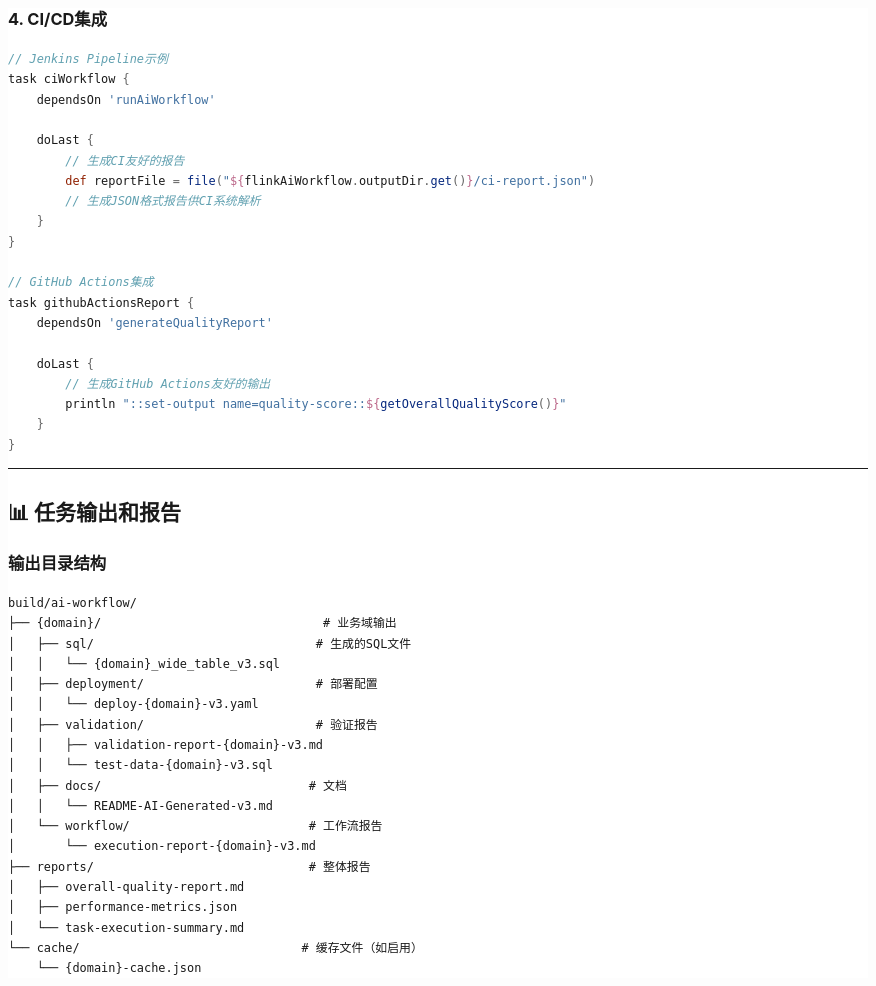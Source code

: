 ### 4. CI/CD集成
```groovy
// Jenkins Pipeline示例
task ciWorkflow {
    dependsOn 'runAiWorkflow'
    
    doLast {
        // 生成CI友好的报告
        def reportFile = file("${flinkAiWorkflow.outputDir.get()}/ci-report.json")
        // 生成JSON格式报告供CI系统解析
    }
}

// GitHub Actions集成
task githubActionsReport {
    dependsOn 'generateQualityReport'
    
    doLast {
        // 生成GitHub Actions友好的输出
        println "::set-output name=quality-score::${getOverallQualityScore()}"
    }
}
```

---

## 📊 任务输出和报告

### 输出目录结构
```
build/ai-workflow/
├── {domain}/                               # 业务域输出
│   ├── sql/                               # 生成的SQL文件
│   │   └── {domain}_wide_table_v3.sql
│   ├── deployment/                        # 部署配置
│   │   └── deploy-{domain}-v3.yaml
│   ├── validation/                        # 验证报告
│   │   ├── validation-report-{domain}-v3.md
│   │   └── test-data-{domain}-v3.sql
│   ├── docs/                             # 文档
│   │   └── README-AI-Generated-v3.md
│   └── workflow/                         # 工作流报告
│       └── execution-report-{domain}-v3.md
├── reports/                              # 整体报告
│   ├── overall-quality-report.md
│   ├── performance-metrics.json
│   └── task-execution-summary.md
└── cache/                               # 缓存文件（如启用）
    └── {domain}-cache.json
```
